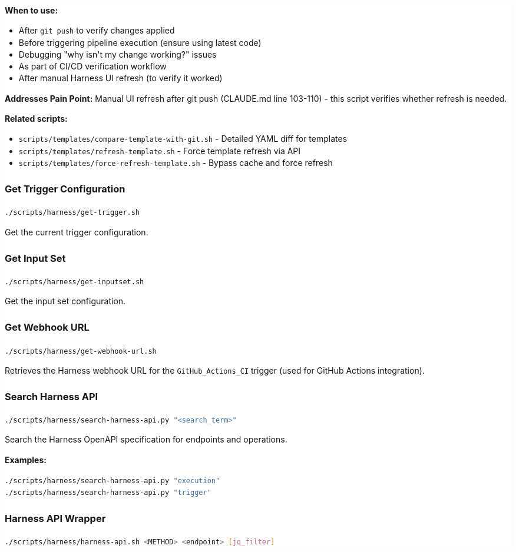 **When to use:**
- After `git push` to verify changes applied
- Before triggering pipeline execution (ensure using latest code)
- Debugging "why isn't my change working?" issues
- As part of CI/CD verification workflow
- After manual Harness UI refresh (to verify it worked)

**Addresses Pain Point:** Manual UI refresh after git push (CLAUDE.md line 103-110) - this script verifies whether refresh is needed.

**Related scripts:**
- `scripts/templates/compare-template-with-git.sh` - Detailed YAML diff for templates
- `scripts/templates/refresh-template.sh` - Force template refresh via API
- `scripts/templates/force-refresh-template.sh` - Bypass cache and force refresh

### Get Trigger Configuration

```bash
./scripts/harness/get-trigger.sh
```

Get the current trigger configuration.

### Get Input Set

```bash
./scripts/harness/get-inputset.sh
```

Get the input set configuration.

### Get Webhook URL

```bash
./scripts/harness/get-webhook-url.sh
```

Retrieves the Harness webhook URL for the `GitHub_Actions_CI` trigger (used for GitHub Actions integration).

### Search Harness API

```bash
./scripts/harness/search-harness-api.py "<search_term>"
```

Search the Harness OpenAPI specification for endpoints and operations.

**Examples:**
```bash
./scripts/harness/search-harness-api.py "execution"
./scripts/harness/search-harness-api.py "trigger"
```

### Harness API Wrapper

```bash
./scripts/harness/harness-api.sh <METHOD> <endpoint> [jq_filter]
```
